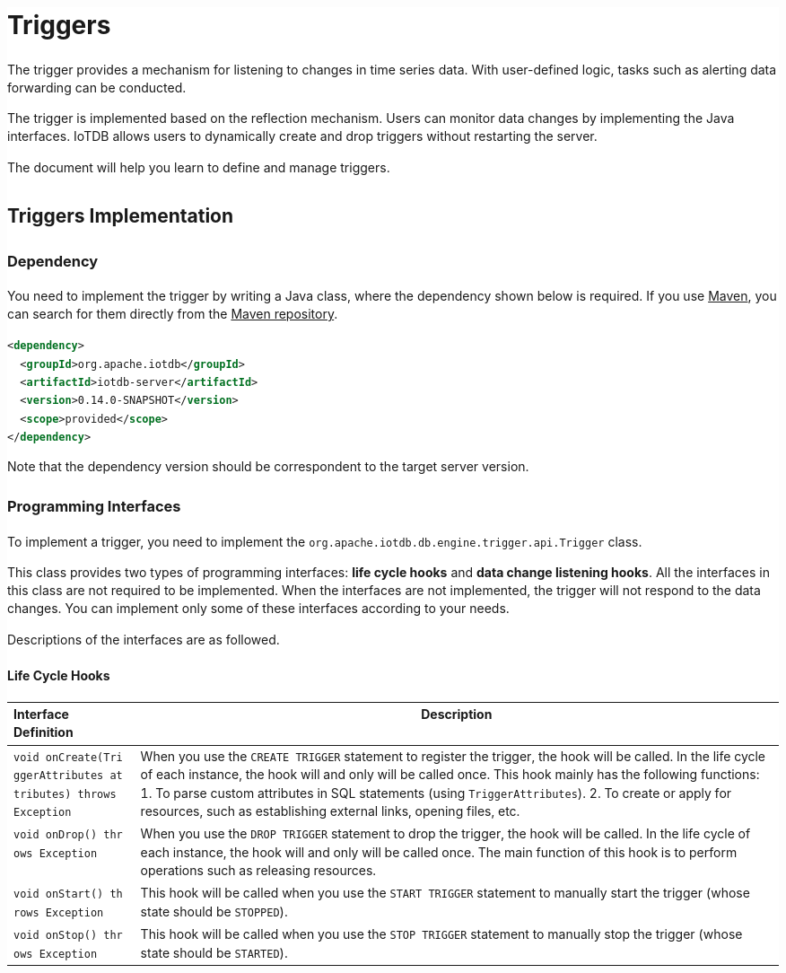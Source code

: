 



# Triggers

The trigger provides a mechanism for listening to changes in time series data. With user-defined logic, tasks such as alerting data forwarding can be conducted.

The trigger is implemented based on the reflection mechanism. Users can monitor data changes by implementing the Java interfaces. IoTDB allows users to dynamically create and drop triggers without restarting the server.

The document will help you learn to define and manage triggers.



## Triggers Implementation

### Dependency

You need to implement the trigger by writing a Java class, where the dependency shown below is required. If you use [Maven](http://search.maven.org/), you can search for them directly from the [Maven repository](http://search.maven.org/).

```xml
<dependency>
  <groupId>org.apache.iotdb</groupId>
  <artifactId>iotdb-server</artifactId>
  <version>0.14.0-SNAPSHOT</version>
  <scope>provided</scope>
</dependency>
```

Note that the dependency version should be correspondent to the target server version.



### Programming Interfaces

To implement a trigger, you need to implement the `org.apache.iotdb.db.engine.trigger.api.Trigger` class.

This class provides two types of programming interfaces: **life cycle hooks** and **data change listening hooks**. All the interfaces in this class are not required to be implemented. When the interfaces are not implemented, the trigger will not respond to the data changes. You can implement only some of these interfaces according to your needs.

Descriptions of the interfaces are as followed.



#### Life Cycle Hooks

| Interface Definition                                         | Description                                                  |
| :----------------------------------------------------------- | ------------------------------------------------------------ |
| `void onCreate(TriggerAttributes attributes) throws Exception` | When you use the `CREATE TRIGGER` statement to register the trigger, the hook will be called. In the life cycle of each instance, the hook will and only will be called once. This hook mainly has the following functions: 1. To parse custom attributes in SQL statements (using `TriggerAttributes`). 2. To create or apply for resources, such as establishing external links, opening files, etc. |
| `void onDrop() throws Exception`                             | When you use the `DROP TRIGGER` statement to drop the trigger, the hook will be called. In the life cycle of each instance, the hook will and only will be called once. The main function of this hook is to perform operations such as releasing resources. |
| `void onStart() throws Exception`                            | This hook will be called when you use the `START TRIGGER` statement to manually start the trigger (whose state should be `STOPPED`). |
| `void onStop() throws Exception`                             | This hook will be called when you use the `STOP TRIGGER` statement to manually stop the trigger (whose state should be `STARTED`). |
